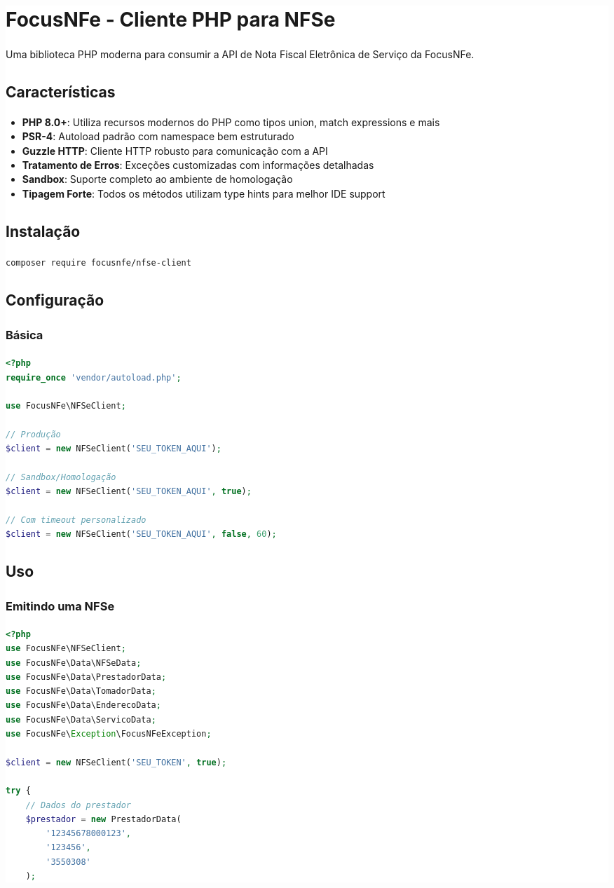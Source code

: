 # FocusNFe - Cliente PHP para NFSe

Uma biblioteca PHP moderna para consumir a API de Nota Fiscal Eletrônica de Serviço da FocusNFe.

## Características

- **PHP 8.0+**: Utiliza recursos modernos do PHP como tipos union, match expressions e mais
- **PSR-4**: Autoload padrão com namespace bem estruturado
- **Guzzle HTTP**: Cliente HTTP robusto para comunicação com a API
- **Tratamento de Erros**: Exceções customizadas com informações detalhadas
- **Sandbox**: Suporte completo ao ambiente de homologação
- **Tipagem Forte**: Todos os métodos utilizam type hints para melhor IDE support

## Instalação

```bash
composer require focusnfe/nfse-client
```

## Configuração

### Básica

```php
<?php
require_once 'vendor/autoload.php';

use FocusNFe\NFSeClient;

// Produção
$client = new NFSeClient('SEU_TOKEN_AQUI');

// Sandbox/Homologação
$client = new NFSeClient('SEU_TOKEN_AQUI', true);

// Com timeout personalizado
$client = new NFSeClient('SEU_TOKEN_AQUI', false, 60);
```

## Uso

### Emitindo uma NFSe

```php
<?php
use FocusNFe\NFSeClient;
use FocusNFe\Data\NFSeData;
use FocusNFe\Data\PrestadorData;
use FocusNFe\Data\TomadorData;
use FocusNFe\Data\EnderecoData;
use FocusNFe\Data\ServicoData;
use FocusNFe\Exception\FocusNFeException;

$client = new NFSeClient('SEU_TOKEN', true);

try {
    // Dados do prestador
    $prestador = new PrestadorData(
        '12345678000123',
        '123456',
        '3550308'
    );
```